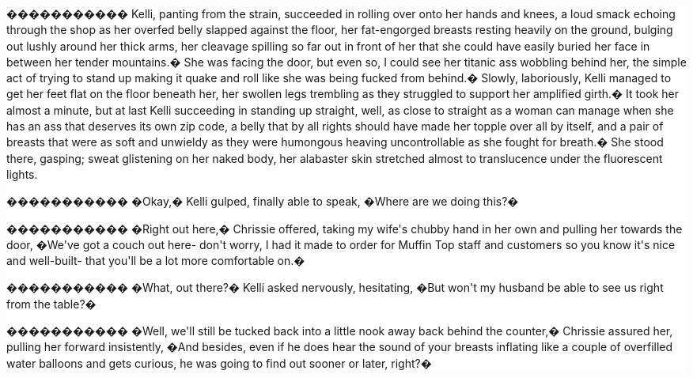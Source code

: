 
 


����������� Kelli,
panting from the strain, succeeded in rolling over onto her hands and knees, a
loud smack echoing through the shop as her overfed belly slapped against the
floor, her fat-engorged breasts resting heavily on the ground, bulging out
lushly around her thick arms, her cleavage spilling so far out in front of her
that she could have easily buried her face in between her tender mountains.� She was facing the door, but even so, I could
see her titanic ass wobbling behind her, the simple act of trying to stand up
making it quake and roll like she was being fucked from behind.� Slowly, laboriously, Kelli managed to get her
feet flat on the floor beneath her, her swollen legs trembling as they
struggled to support her amplified girth.�
It took her almost a minute, but at last Kelli succeeding in standing up
straight, well, as close to straight as a woman can manage when she has an ass
that deserves its own zip code, a belly that by all rights should have made her
topple over all by itself, and a pair of breasts that were as soft and unwieldy
as they were humongous heaving uncontrollable as she fought for breath.� She stood there, gasping; sweat glistening on
her naked body, her alabaster skin stretched almost to translucence under the
fluorescent lights.


 


����������� �Okay,�
Kelli gulped, finally able to speak, �Where are we doing this?�


 


����������� �Right out
here,� Chrissie offered, taking my wife's chubby hand in her own and pulling
her towards the door, �We've got a couch out here- don't worry, I had it made
to order for Muffin Top staff and customers so you know it's nice and
well-built- that you'll be a lot more comfortable on.�


 


����������� �What, out
there?� Kelli asked nervously, hesitating, �But won't my husband be able to see
us right from the table?�


 


����������� �Well,
we'll still be tucked back into a little nook away back behind the counter,�
Chrissie assured her, pulling her forward insistently, �And besides, even if he
does hear the sound of your breasts inflating like a couple of overfilled water
balloons and gets curious, he was going to find out sooner or later, right?�


 

